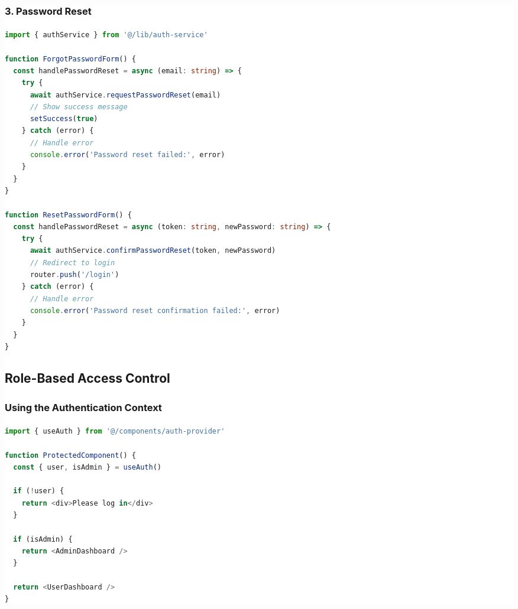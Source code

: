 ### 3. Password Reset

```typescript
import { authService } from '@/lib/auth-service'

function ForgotPasswordForm() {
  const handlePasswordReset = async (email: string) => {
    try {
      await authService.requestPasswordReset(email)
      // Show success message
      setSuccess(true)
    } catch (error) {
      // Handle error
      console.error('Password reset failed:', error)
    }
  }
}

function ResetPasswordForm() {
  const handlePasswordReset = async (token: string, newPassword: string) => {
    try {
      await authService.confirmPasswordReset(token, newPassword)
      // Redirect to login
      router.push('/login')
    } catch (error) {
      // Handle error
      console.error('Password reset confirmation failed:', error)
    }
  }
}
```

## Role-Based Access Control

### Using the Authentication Context

```typescript
import { useAuth } from '@/components/auth-provider'

function ProtectedComponent() {
  const { user, isAdmin } = useAuth()
  
  if (!user) {
    return <div>Please log in</div>
  }
  
  if (isAdmin) {
    return <AdminDashboard />
  }
  
  return <UserDashboard />
}
```
